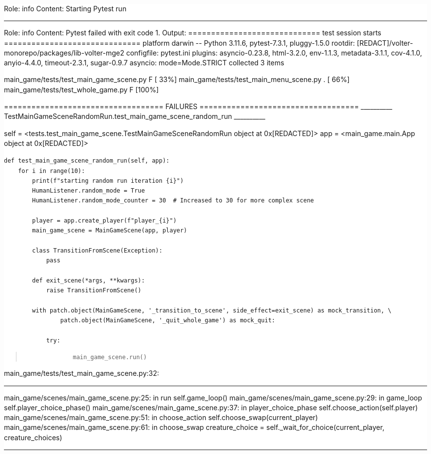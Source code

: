 Role: info
Content: Starting Pytest run
__________________
Role: info
Content: Pytest failed with exit code 1. Output:
============================= test session starts ==============================
platform darwin -- Python 3.11.6, pytest-7.3.1, pluggy-1.5.0
rootdir: [REDACT]/volter-monorepo/packages/lib-volter-mge2
configfile: pytest.ini
plugins: asyncio-0.23.8, html-3.2.0, env-1.1.3, metadata-3.1.1, cov-4.1.0, anyio-4.4.0, timeout-2.3.1, sugar-0.9.7
asyncio: mode=Mode.STRICT
collected 3 items

main_game/tests/test_main_game_scene.py F                                [ 33%]
main_game/tests/test_main_menu_scene.py .                                [ 66%]
main_game/tests/test_whole_game.py F                                     [100%]

=================================== FAILURES ===================================
__________ TestMainGameSceneRandomRun.test_main_game_scene_random_run __________

self = <tests.test_main_game_scene.TestMainGameSceneRandomRun object at 0x[REDACTED]>
app = <main_game.main.App object at 0x[REDACTED]>

    def test_main_game_scene_random_run(self, app):
        for i in range(10):
            print(f"starting random run iteration {i}")
            HumanListener.random_mode = True
            HumanListener.random_mode_counter = 30  # Increased to 30 for more complex scene
    
            player = app.create_player(f"player_{i}")
            main_game_scene = MainGameScene(app, player)
    
            class TransitionFromScene(Exception):
                pass
    
            def exit_scene(*args, **kwargs):
                raise TransitionFromScene()
    
            with patch.object(MainGameScene, '_transition_to_scene', side_effect=exit_scene) as mock_transition, \
                    patch.object(MainGameScene, '_quit_whole_game') as mock_quit:
    
                try:
>                   main_game_scene.run()

main_game/tests/test_main_game_scene.py:32: 
_ _ _ _ _ _ _ _ _ _ _ _ _ _ _ _ _ _ _ _ _ _ _ _ _ _ _ _ _ _ _ _ _ _ _ _ _ _ _ _ 
main_game/scenes/main_game_scene.py:25: in run
    self.game_loop()
main_game/scenes/main_game_scene.py:29: in game_loop
    self.player_choice_phase()
main_game/scenes/main_game_scene.py:37: in player_choice_phase
    self.choose_action(self.player)
main_game/scenes/main_game_scene.py:51: in choose_action
    self.choose_swap(current_player)
main_game/scenes/main_game_scene.py:61: in choose_swap
    creature_choice = self._wait_for_choice(current_player, creature_choices)
_ _ _ _ _ _ _ _ _ _ _ _ _ _ _ _ _ _ _ _ _ _ _ _ _ _ _ _ _ _ _ _ _ _ _ _ _ _ _ _ 
